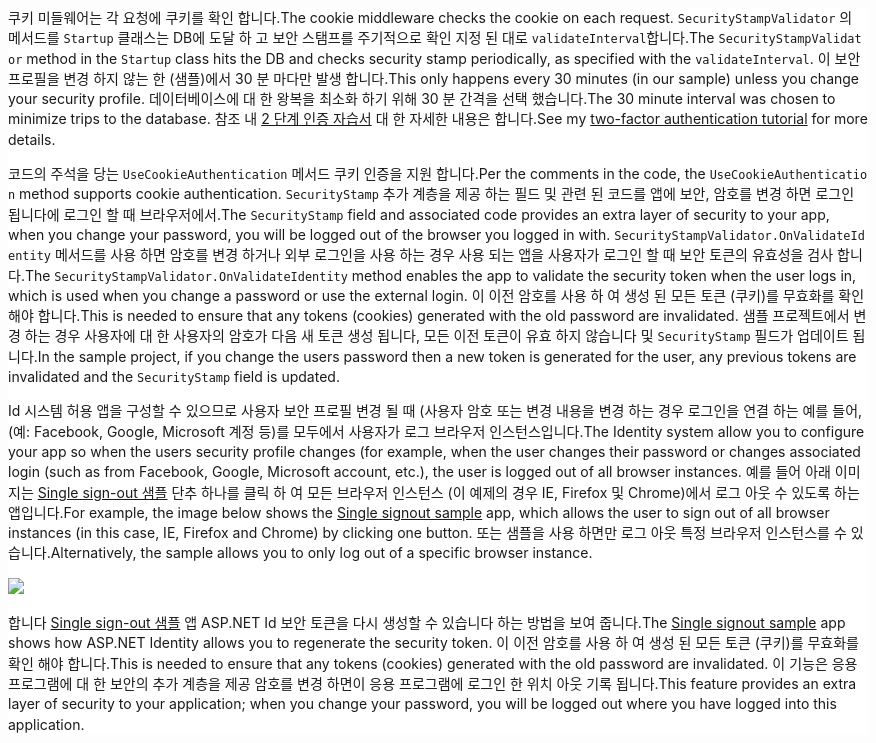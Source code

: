 <span data-ttu-id="89bc2-152">쿠키 미들웨어는 각 요청에 쿠키를 확인 합니다.</span><span class="sxs-lookup"><span data-stu-id="89bc2-152">The cookie middleware checks the cookie on each request.</span></span> <span data-ttu-id="89bc2-153">`SecurityStampValidator` 의 메서드를 `Startup` 클래스는 DB에 도달 하 고 보안 스탬프를 주기적으로 확인 지정 된 대로 `validateInterval`합니다.</span><span class="sxs-lookup"><span data-stu-id="89bc2-153">The `SecurityStampValidator` method in the `Startup` class hits the DB and checks security stamp periodically, as specified with the `validateInterval`.</span></span> <span data-ttu-id="89bc2-154">이 보안 프로필을 변경 하지 않는 한 (샘플)에서 30 분 마다만 발생 합니다.</span><span class="sxs-lookup"><span data-stu-id="89bc2-154">This only happens every 30 minutes (in our sample) unless you change your security profile.</span></span> <span data-ttu-id="89bc2-155">데이터베이스에 대 한 왕복을 최소화 하기 위해 30 분 간격을 선택 했습니다.</span><span class="sxs-lookup"><span data-stu-id="89bc2-155">The 30 minute interval was chosen to minimize trips to the database.</span></span> <span data-ttu-id="89bc2-156">참조 내 [2 단계 인증 자습서](index.md) 대 한 자세한 내용은 합니다.</span><span class="sxs-lookup"><span data-stu-id="89bc2-156">See my [two-factor authentication tutorial](index.md) for more details.</span></span>

<span data-ttu-id="89bc2-157">코드의 주석을 당는 `UseCookieAuthentication` 메서드 쿠키 인증을 지원 합니다.</span><span class="sxs-lookup"><span data-stu-id="89bc2-157">Per the comments in the code, the `UseCookieAuthentication` method supports cookie authentication.</span></span> <span data-ttu-id="89bc2-158">`SecurityStamp` 추가 계층을 제공 하는 필드 및 관련 된 코드를 앱에 보안, 암호를 변경 하면 로그인 됩니다에 로그인 할 때 브라우저에서.</span><span class="sxs-lookup"><span data-stu-id="89bc2-158">The `SecurityStamp` field and associated code provides an extra layer of security to your app, when you change your password, you will be logged out of the browser you logged in with.</span></span> <span data-ttu-id="89bc2-159">`SecurityStampValidator.OnValidateIdentity` 메서드를 사용 하면 암호를 변경 하거나 외부 로그인을 사용 하는 경우 사용 되는 앱을 사용자가 로그인 할 때 보안 토큰의 유효성을 검사 합니다.</span><span class="sxs-lookup"><span data-stu-id="89bc2-159">The `SecurityStampValidator.OnValidateIdentity` method enables the app to validate the security token when the user logs in, which is used when you change a password or use the external login.</span></span> <span data-ttu-id="89bc2-160">이 이전 암호를 사용 하 여 생성 된 모든 토큰 (쿠키)를 무효화를 확인 해야 합니다.</span><span class="sxs-lookup"><span data-stu-id="89bc2-160">This is needed to ensure that any tokens (cookies) generated with the old password are invalidated.</span></span> <span data-ttu-id="89bc2-161">샘플 프로젝트에서 변경 하는 경우 사용자에 대 한 사용자의 암호가 다음 새 토큰 생성 됩니다, 모든 이전 토큰이 유효 하지 않습니다 및 `SecurityStamp` 필드가 업데이트 됩니다.</span><span class="sxs-lookup"><span data-stu-id="89bc2-161">In the sample project, if you change the users password then a new token is generated for the user, any previous tokens are invalidated and the `SecurityStamp` field is updated.</span></span>

<span data-ttu-id="89bc2-162">Id 시스템 허용 앱을 구성할 수 있으므로 사용자 보안 프로필 변경 될 때 (사용자 암호 또는 변경 내용을 변경 하는 경우 로그인을 연결 하는 예를 들어, (예: Facebook, Google, Microsoft 계정 등)를 모두에서 사용자가 로그 브라우저 인스턴스입니다.</span><span class="sxs-lookup"><span data-stu-id="89bc2-162">The Identity system allow you to configure your app so when the users security profile changes (for example, when the user changes their password or changes associated login (such as from Facebook, Google, Microsoft account, etc.), the user is logged out of all browser instances.</span></span> <span data-ttu-id="89bc2-163">예를 들어 아래 이미지는 [Single sign-out 샘플](https://aspnet.codeplex.com/SourceControl/latest#Samples/Identity/SingleSignOutSample/readme.txt) 단추 하나를 클릭 하 여 모든 브라우저 인스턴스 (이 예제의 경우 IE, Firefox 및 Chrome)에서 로그 아웃 수 있도록 하는 앱입니다.</span><span class="sxs-lookup"><span data-stu-id="89bc2-163">For example, the image below shows the [Single signout sample](https://aspnet.codeplex.com/SourceControl/latest#Samples/Identity/SingleSignOutSample/readme.txt) app, which allows the user to sign out of all browser instances (in this case, IE, Firefox and Chrome) by clicking one button.</span></span> <span data-ttu-id="89bc2-164">또는 샘플을 사용 하면만 로그 아웃 특정 브라우저 인스턴스를 수 있습니다.</span><span class="sxs-lookup"><span data-stu-id="89bc2-164">Alternatively, the sample allows you to only log out of a specific browser instance.</span></span>

![](account-confirmation-and-password-recovery-with-aspnet-identity/_static/image11.png)

<span data-ttu-id="89bc2-165">합니다 [Single sign-out 샘플](https://aspnet.codeplex.com/SourceControl/latest#Samples/Identity/SingleSignOutSample/readme.txt) 앱 ASP.NET Id 보안 토큰을 다시 생성할 수 있습니다 하는 방법을 보여 줍니다.</span><span class="sxs-lookup"><span data-stu-id="89bc2-165">The [Single signout sample](https://aspnet.codeplex.com/SourceControl/latest#Samples/Identity/SingleSignOutSample/readme.txt) app shows how ASP.NET Identity allows you to regenerate the security token.</span></span> <span data-ttu-id="89bc2-166">이 이전 암호를 사용 하 여 생성 된 모든 토큰 (쿠키)를 무효화를 확인 해야 합니다.</span><span class="sxs-lookup"><span data-stu-id="89bc2-166">This is needed to ensure that any tokens (cookies) generated with the old password are invalidated.</span></span> <span data-ttu-id="89bc2-167">이 기능은 응용 프로그램에 대 한 보안의 추가 계층을 제공 암호를 변경 하면이 응용 프로그램에 로그인 한 위치 아웃 기록 됩니다.</span><span class="sxs-lookup"><span data-stu-id="89bc2-167">This feature provides an extra layer of security to your application; when you change your password, you will be logged out where you have logged into this application.</span></span>
